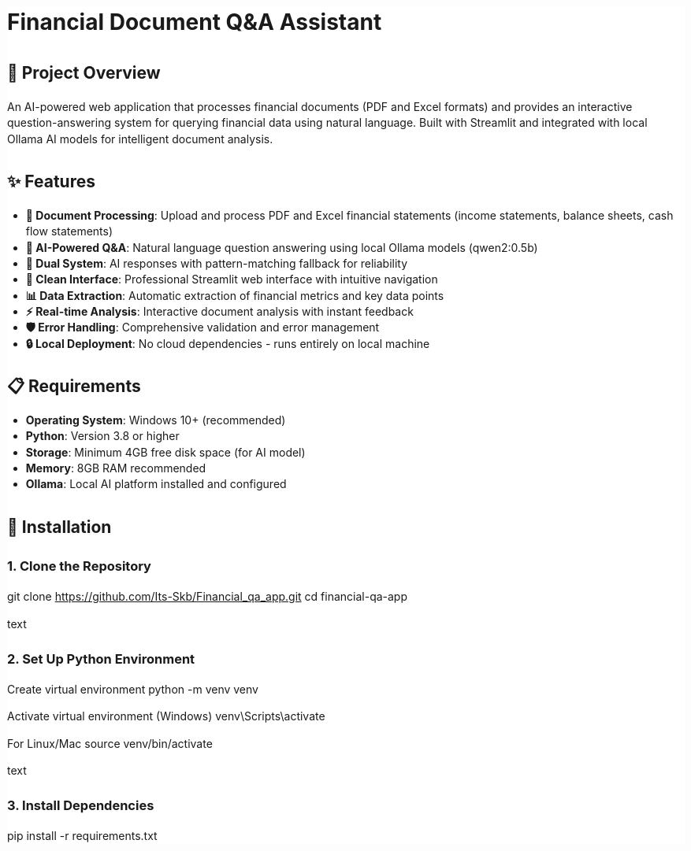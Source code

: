 # Financial Document Q&A Assistant

## 🎯 Project Overview

An AI-powered web application that processes financial documents (PDF and Excel formats) and provides an interactive question-answering system for querying financial data using natural language. Built with Streamlit and integrated with local Ollama AI models for intelligent document analysis.

## ✨ Features

- **📄 Document Processing**: Upload and process PDF and Excel financial statements (income statements, balance sheets, cash flow statements)
- **🤖 AI-Powered Q&A**: Natural language question answering using local Ollama models (qwen2:0.5b)
- **🔄 Dual System**: AI responses with pattern-matching fallback for reliability
- **🎨 Clean Interface**: Professional Streamlit web interface with intuitive navigation
- **📊 Data Extraction**: Automatic extraction of financial metrics and key data points
- **⚡ Real-time Analysis**: Interactive document analysis with instant feedback
- **🛡️ Error Handling**: Comprehensive validation and error management
- **🔒 Local Deployment**: No cloud dependencies - runs entirely on local machine

## 📋 Requirements

- **Operating System**: Windows 10+ (recommended)
- **Python**: Version 3.8 or higher
- **Storage**: Minimum 4GB free disk space (for AI model)
- **Memory**: 8GB RAM recommended
- **Ollama**: Local AI platform installed and configured

## 🚀 Installation

### 1. Clone the Repository
git clone https://github.com/Its-Skb/Financial_qa_app.git
cd financial-qa-app

text

### 2. Set Up Python Environment
Create virtual environment
python -m venv venv

Activate virtual environment (Windows)
venv\Scripts\activate

For Linux/Mac
source venv/bin/activate

text

### 3. Install Dependencies
pip install -r requirements.txt
